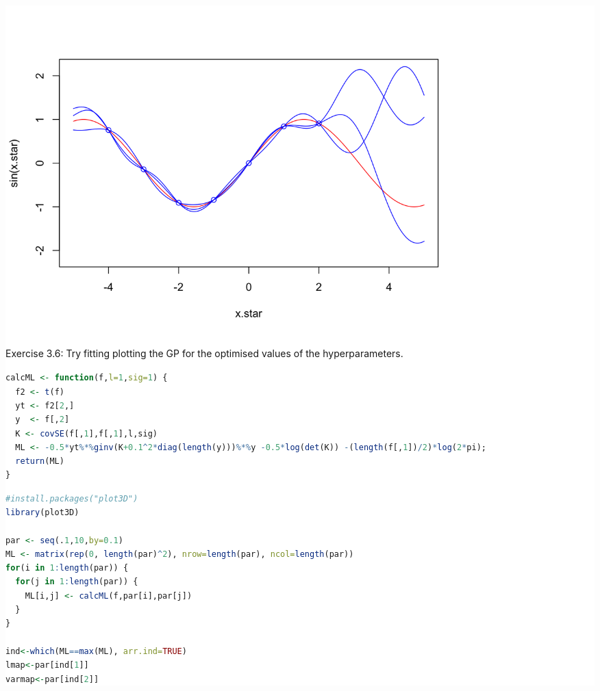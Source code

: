 <img src="14-solutions-logistic-regression_files/figure-html/unnamed-chunk-8-1.png" width="672" />

Exercise 3.6: Try fitting plotting the GP for the optimised values of the hyperparameters. 


```r
calcML <- function(f,l=1,sig=1) {
  f2 <- t(f)
  yt <- f2[2,]
  y  <- f[,2]
  K <- covSE(f[,1],f[,1],l,sig)
  ML <- -0.5*yt%*%ginv(K+0.1^2*diag(length(y)))%*%y -0.5*log(det(K)) -(length(f[,1])/2)*log(2*pi);
  return(ML)
}
```


```r
#install.packages("plot3D")
library(plot3D)

par <- seq(.1,10,by=0.1)
ML <- matrix(rep(0, length(par)^2), nrow=length(par), ncol=length(par))
for(i in 1:length(par)) {
  for(j in 1:length(par)) {
    ML[i,j] <- calcML(f,par[i],par[j])
  }
}

ind<-which(ML==max(ML), arr.ind=TRUE)
lmap<-par[ind[1]]
varmap<-par[ind[2]]
```
